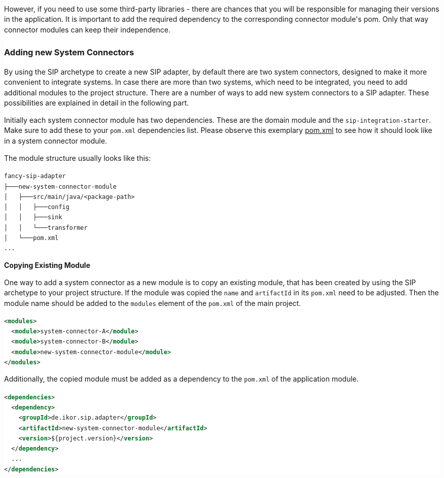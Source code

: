 However, if you need to use some third-party libraries - there are chances that you will be responsible for managing
their versions in the application.
It is important to add the required dependency to the corresponding connector module's pom. Only that way connector modules
can keep their independence.

### Adding new System Connectors

By using the SIP archetype to create a new SIP adapter, by default there are two system connectors, designed to make it
more convenient to integrate systems. In case there are more than two systems, which need to be integrated, you need to add
additional modules to the project structure. There are a number of ways to add new system connectors to a SIP adapter.
These possibilities are explained in detail in the following part.

Initially each system connector module has two dependencies.
These are the domain module and the `sip-integration-starter`.
Make sure to add these to your `pom.xml` dependencies list.
Please observe this exemplary [pom.xml](#example-pom) to see how it should look like in a system connector module.

The module structure usually looks like this:

```text
fancy-sip-adapter
├───new-system-connector-module
│   ├───src/main/java/<package-path>
│   │   ├───config
│   │   ├───sink
│   │   └───transformer
│   └───pom.xml
...
```

**Copying Existing Module**

One way to add a system connector as a new module is to copy an existing module,
that has been created by using the SIP archetype to your project structure.
If the module was copied the `name` and `artifactId` in its `pom.xml` need to be adjusted.
Then the module name should be added to the `modules` element of the `pom.xml` of the main project.

```xml
<modules>
  <module>system-connector-A</module>
  <module>system-connector-B</module>
  <module>new-system-connector-module</module>
</modules>
```

Additionally, the copied module must be added as a dependency to the `pom.xml` of the application module.

```xml
<dependencies>
  <dependency>
    <groupId>de.ikor.sip.adapter</groupId>
    <artifactId>new-system-connector-module</artifactId>
    <version>${project.version}</version>
  </dependency>
  ...
</dependencies>
```
